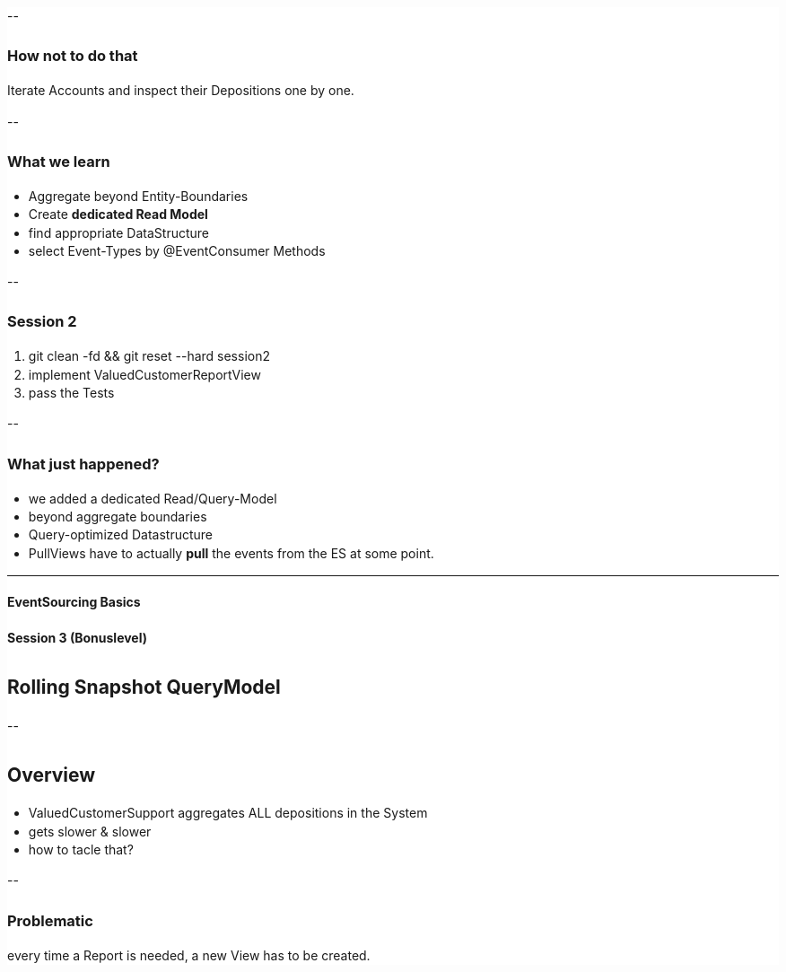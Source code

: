 
--

### How **not** to do that

Iterate Accounts and inspect their Depositions one by one.

--

### What we learn

* Aggregate beyond Entity-Boundaries
* Create **dedicated Read Model**
 * find appropriate DataStructure
 * select Event-Types by @EventConsumer Methods

--


### Session 2

1. git clean -fd && git reset --hard session2
1. implement ValuedCustomerReportView
1. pass the Tests


--

### What just happened?

* we added a dedicated Read/Query-Model
 * beyond aggregate boundaries 
 * Query-optimized Datastructure
 * PullViews have to actually **pull** the events from the ES at some point.

---


#### EventSourcing Basics 
#### Session 3 (Bonuslevel)
## Rolling Snapshot QueryModel

--

## Overview

* ValuedCustomerSupport aggregates ALL depositions in the System
* gets slower & slower
* how to tacle that?

--

### Problematic

every time a Report is needed, a new View has to be created.
